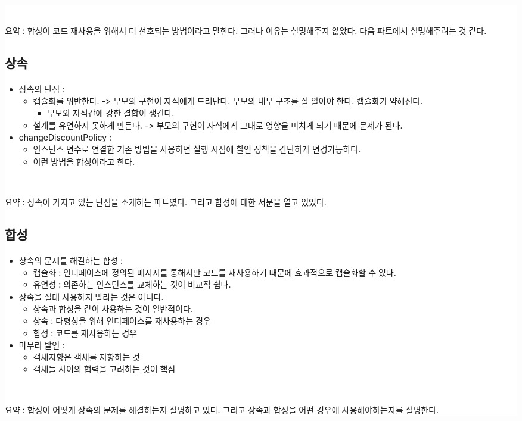 <br>

요약 : 합성이 코드 재사용을 위해서 더 선호되는 방법이라고 말한다. 그러나 이유는 설명해주지 않았다. 다음 파트에서 설명해주려는 것 같다.

## 상속

- 상속의 단점 :
  - 캡슐화를 위반한다. -> 부모의 구현이 자식에게 드러난다. 부모의 내부 구조를 잘 알아야 한다. 캡슐화가 약해진다.
    - 부모와 자식간에 강한 결합이 생긴다.
  - 설계를 유연하지 못하게 만든다. -> 부모의 구현이 자식에게 그대로 영향을 미치게 되기 때문에 문제가 된다.
- changeDiscountPolicy :
  - 인스턴스 변수로 연결한 기존 방법을 사용하면 실행 시점에 할인 정책을 간단하게 변경가능하다.
  - 이런 방법을 합성이라고 한다.

<br>

요약 : 상속이 가지고 있는 단점을 소개하는 파트였다. 그리고 합성에 대한 서문을 열고 있었다.

## 합성

- 상속의 문제를 해결하는 합성 :
  - 캡슐화 : 인터페이스에 정의된 메시지를 통해서만 코드를 재사용하기 때문에 효과적으로 캡슐화할 수 있다.
  - 유연성 : 의존하는 인스턴스를 교체하는 것이 비교적 쉽다.
- 상속을 절대 사용하지 말라는 것은 아니다.
  - 상속과 합성을 같이 사용하는 것이 일반적이다.
  - 상속 : 다형성을 위해 인터페이스를 재사용하는 경우
  - 합성 : 코드를 재사용하는 경우
- 마무리 발언 :
  - 객체지향은 객체를 지향하는 것
  - 객체들 사이의 협력을 고려하는 것이 핵심

<br>

요약 : 합성이 어떻게 상속의 문제를 해결하는지 설명하고 있다. 그리고 상속과 합성을 어떤 경우에 사용해야하는지를 설명한다.
